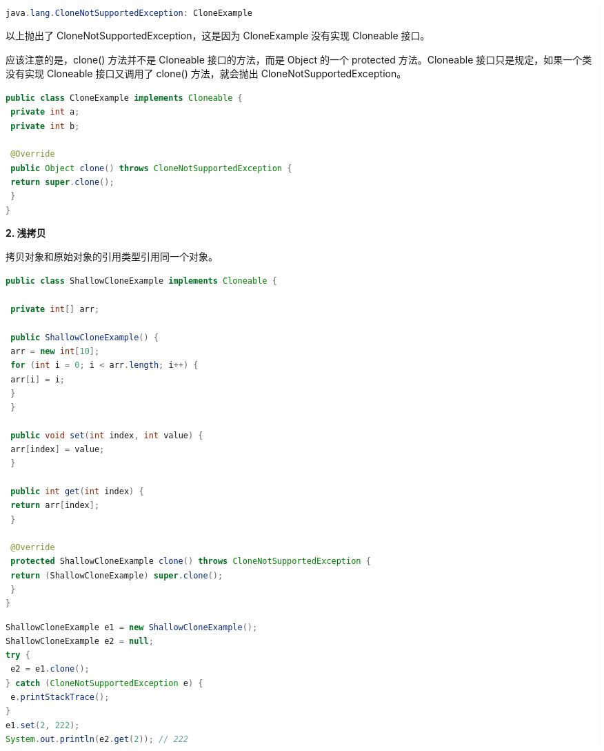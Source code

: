 ```java
java.lang.CloneNotSupportedException: CloneExample
```

以上抛出了 CloneNotSupportedException，这是因为 CloneExample 没有实现 Cloneable 接口。

应该注意的是，clone() 方法并不是 Cloneable 接口的方法，而是 Object 的一个 protected 方法。Cloneable 接口只是规定，如果一个类没有实现 Cloneable 接口又调用了 clone() 方法，就会抛出 CloneNotSupportedException。

```java
public class CloneExample implements Cloneable {
 private int a;
 private int b;

 @Override
 public Object clone() throws CloneNotSupportedException {
 return super.clone();
 }
}
```

**2. 浅拷贝**

拷贝对象和原始对象的引用类型引用同一个对象。

```java
public class ShallowCloneExample implements Cloneable {

 private int[] arr;

 public ShallowCloneExample() {
 arr = new int[10];
 for (int i = 0; i < arr.length; i++) {
 arr[i] = i;
 }
 }

 public void set(int index, int value) {
 arr[index] = value;
 }

 public int get(int index) {
 return arr[index];
 }

 @Override
 protected ShallowCloneExample clone() throws CloneNotSupportedException {
 return (ShallowCloneExample) super.clone();
 }
}
```

```java
ShallowCloneExample e1 = new ShallowCloneExample();
ShallowCloneExample e2 = null;
try {
 e2 = e1.clone();
} catch (CloneNotSupportedException e) {
 e.printStackTrace();
}
e1.set(2, 222);
System.out.println(e2.get(2)); // 222
```
